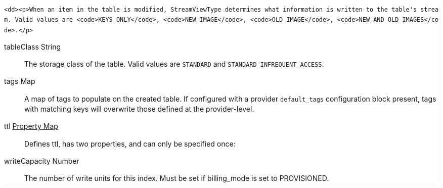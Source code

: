     <dd><p>When an item in the table is modified, StreamViewType determines what information is written to the table's stream. Valid values are <code>KEYS_ONLY</code>, <code>NEW_IMAGE</code>, <code>OLD_IMAGE</code>, <code>NEW_AND_OLD_IMAGES</code>.</p>
</dd><dt class="property-optional"
            title="Optional">
        <span id="tableclass_yaml">
<a data-swiftype-name="resource-property" data-swiftype-type="text" href="#tableclass_yaml" style="color: inherit; text-decoration: inherit;">table<wbr>Class</a>
</span>
        <span class="property-indicator"></span>
        <span class="property-type">String</span>
    </dt>
    <dd><p>The storage class of the table. Valid values are <code>STANDARD</code> and <code>STANDARD_INFREQUENT_ACCESS</code>.</p>
</dd><dt class="property-optional"
            title="Optional">
        <span id="tags_yaml">
<a data-swiftype-name="resource-property" data-swiftype-type="text" href="#tags_yaml" style="color: inherit; text-decoration: inherit;">tags</a>
</span>
        <span class="property-indicator"></span>
        <span class="property-type">Map<String></span>
    </dt>
    <dd><p>A map of tags to populate on the created table. If configured with a provider <code>default_tags</code> configuration block present, tags with matching keys will overwrite those defined at the provider-level.</p>
</dd><dt class="property-optional"
            title="Optional">
        <span id="ttl_yaml">
<a data-swiftype-name="resource-property" data-swiftype-type="text" href="#ttl_yaml" style="color: inherit; text-decoration: inherit;">ttl</a>
</span>
        <span class="property-indicator"></span>
        <span class="property-type"><a href="#tablettl">Property Map</a></span>
    </dt>
    <dd><p>Defines ttl, has two properties, and can only be specified once:</p>
</dd><dt class="property-optional"
            title="Optional">
        <span id="writecapacity_yaml">
<a data-swiftype-name="resource-property" data-swiftype-type="text" href="#writecapacity_yaml" style="color: inherit; text-decoration: inherit;">write<wbr>Capacity</a>
</span>
        <span class="property-indicator"></span>
        <span class="property-type">Number</span>
    </dt>
    <dd><p>The number of write units for this index. Must be set if billing_mode is set to PROVISIONED.</p>
</dd></dl>
</pulumi-choosable>
</div>
